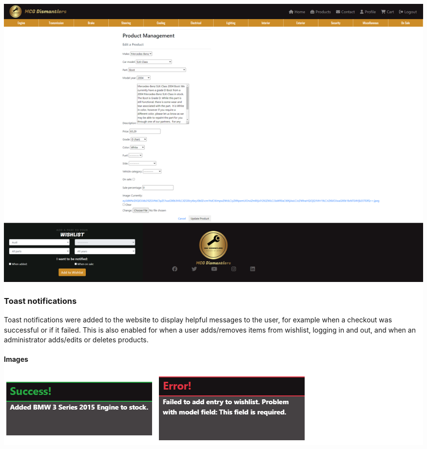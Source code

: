 ![Editing product form](static/static-images/edit-product-form.png "Editing product form")

### Toast notifications
Toast notifications were added to the website to display helpful messages to the user, for example when a checkout was successful or if it failed. This is also enabled for when a user adds/removes items from wishlist, logging in and out, and when an administrator adds/edits or deletes products.
#### **Images**  
![Toast success](static/static-images/toast-success.PNG "Toast success")
![Toast error](static/static-images/toast-error.PNG "Toast error")
